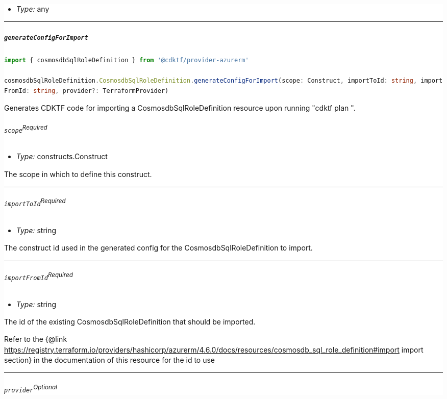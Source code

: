- *Type:* any

---

##### `generateConfigForImport` <a name="generateConfigForImport" id="@cdktf/provider-azurerm.cosmosdbSqlRoleDefinition.CosmosdbSqlRoleDefinition.generateConfigForImport"></a>

```typescript
import { cosmosdbSqlRoleDefinition } from '@cdktf/provider-azurerm'

cosmosdbSqlRoleDefinition.CosmosdbSqlRoleDefinition.generateConfigForImport(scope: Construct, importToId: string, importFromId: string, provider?: TerraformProvider)
```

Generates CDKTF code for importing a CosmosdbSqlRoleDefinition resource upon running "cdktf plan <stack-name>".

###### `scope`<sup>Required</sup> <a name="scope" id="@cdktf/provider-azurerm.cosmosdbSqlRoleDefinition.CosmosdbSqlRoleDefinition.generateConfigForImport.parameter.scope"></a>

- *Type:* constructs.Construct

The scope in which to define this construct.

---

###### `importToId`<sup>Required</sup> <a name="importToId" id="@cdktf/provider-azurerm.cosmosdbSqlRoleDefinition.CosmosdbSqlRoleDefinition.generateConfigForImport.parameter.importToId"></a>

- *Type:* string

The construct id used in the generated config for the CosmosdbSqlRoleDefinition to import.

---

###### `importFromId`<sup>Required</sup> <a name="importFromId" id="@cdktf/provider-azurerm.cosmosdbSqlRoleDefinition.CosmosdbSqlRoleDefinition.generateConfigForImport.parameter.importFromId"></a>

- *Type:* string

The id of the existing CosmosdbSqlRoleDefinition that should be imported.

Refer to the {@link https://registry.terraform.io/providers/hashicorp/azurerm/4.6.0/docs/resources/cosmosdb_sql_role_definition#import import section} in the documentation of this resource for the id to use

---

###### `provider`<sup>Optional</sup> <a name="provider" id="@cdktf/provider-azurerm.cosmosdbSqlRoleDefinition.CosmosdbSqlRoleDefinition.generateConfigForImport.parameter.provider"></a>
